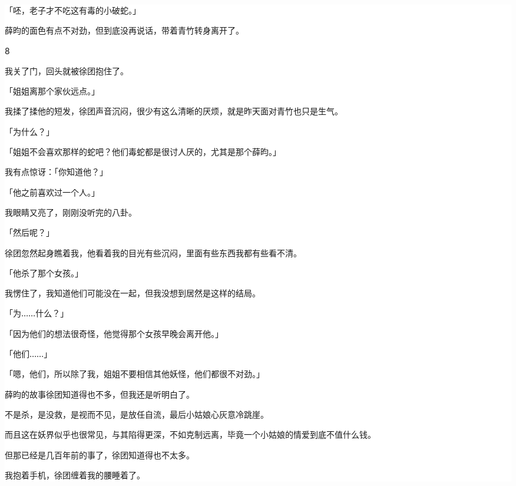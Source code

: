 
「呸，老子才不吃这有毒的小破蛇。」


薛昀的面色有点不对劲，但到底没再说话，带着青竹转身离开了。


8


我关了门，回头就被徐团抱住了。


「姐姐离那个家伙远点。」


我揉了揉他的短发，徐团声音沉闷，很少有这么清晰的厌烦，就是昨天面对青竹也只是生气。


「为什么？」


「姐姐不会喜欢那样的蛇吧？他们毒蛇都是很讨人厌的，尤其是那个薛昀。」


我有点惊讶：「你知道他？」


「他之前喜欢过一个人。」


我眼睛又亮了，刚刚没听完的八卦。


「然后呢？」


徐团忽然起身瞧着我，他看着我的目光有些沉闷，里面有些东西我都有些看不清。


「他杀了那个女孩。」


我愣住了，我知道他们可能没在一起，但我没想到居然是这样的结局。


「为……什么？」


「因为他们的想法很奇怪，他觉得那个女孩早晚会离开他。」


「他们……」


「嗯，他们，所以除了我，姐姐不要相信其他妖怪，他们都很不对劲。」


薛昀的故事徐团知道得也不多，但我还是听明白了。


不是杀，是没救，是视而不见，是放任自流，最后小姑娘心灰意冷跳崖。


而且这在妖界似乎也很常见，与其陷得更深，不如克制远离，毕竟一个小姑娘的情爱到底不值什么钱。


但那已经是几百年前的事了，徐团知道得也不太多。


我抱着手机，徐团缠着我的腰睡着了。

